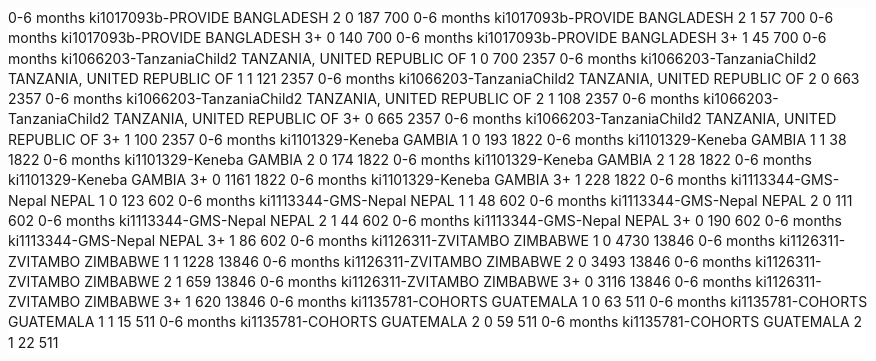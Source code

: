 0-6 months    ki1017093b-PROVIDE         BANGLADESH                     2                   0      187     700
0-6 months    ki1017093b-PROVIDE         BANGLADESH                     2                   1       57     700
0-6 months    ki1017093b-PROVIDE         BANGLADESH                     3+                  0      140     700
0-6 months    ki1017093b-PROVIDE         BANGLADESH                     3+                  1       45     700
0-6 months    ki1066203-TanzaniaChild2   TANZANIA, UNITED REPUBLIC OF   1                   0      700    2357
0-6 months    ki1066203-TanzaniaChild2   TANZANIA, UNITED REPUBLIC OF   1                   1      121    2357
0-6 months    ki1066203-TanzaniaChild2   TANZANIA, UNITED REPUBLIC OF   2                   0      663    2357
0-6 months    ki1066203-TanzaniaChild2   TANZANIA, UNITED REPUBLIC OF   2                   1      108    2357
0-6 months    ki1066203-TanzaniaChild2   TANZANIA, UNITED REPUBLIC OF   3+                  0      665    2357
0-6 months    ki1066203-TanzaniaChild2   TANZANIA, UNITED REPUBLIC OF   3+                  1      100    2357
0-6 months    ki1101329-Keneba           GAMBIA                         1                   0      193    1822
0-6 months    ki1101329-Keneba           GAMBIA                         1                   1       38    1822
0-6 months    ki1101329-Keneba           GAMBIA                         2                   0      174    1822
0-6 months    ki1101329-Keneba           GAMBIA                         2                   1       28    1822
0-6 months    ki1101329-Keneba           GAMBIA                         3+                  0     1161    1822
0-6 months    ki1101329-Keneba           GAMBIA                         3+                  1      228    1822
0-6 months    ki1113344-GMS-Nepal        NEPAL                          1                   0      123     602
0-6 months    ki1113344-GMS-Nepal        NEPAL                          1                   1       48     602
0-6 months    ki1113344-GMS-Nepal        NEPAL                          2                   0      111     602
0-6 months    ki1113344-GMS-Nepal        NEPAL                          2                   1       44     602
0-6 months    ki1113344-GMS-Nepal        NEPAL                          3+                  0      190     602
0-6 months    ki1113344-GMS-Nepal        NEPAL                          3+                  1       86     602
0-6 months    ki1126311-ZVITAMBO         ZIMBABWE                       1                   0     4730   13846
0-6 months    ki1126311-ZVITAMBO         ZIMBABWE                       1                   1     1228   13846
0-6 months    ki1126311-ZVITAMBO         ZIMBABWE                       2                   0     3493   13846
0-6 months    ki1126311-ZVITAMBO         ZIMBABWE                       2                   1      659   13846
0-6 months    ki1126311-ZVITAMBO         ZIMBABWE                       3+                  0     3116   13846
0-6 months    ki1126311-ZVITAMBO         ZIMBABWE                       3+                  1      620   13846
0-6 months    ki1135781-COHORTS          GUATEMALA                      1                   0       63     511
0-6 months    ki1135781-COHORTS          GUATEMALA                      1                   1       15     511
0-6 months    ki1135781-COHORTS          GUATEMALA                      2                   0       59     511
0-6 months    ki1135781-COHORTS          GUATEMALA                      2                   1       22     511